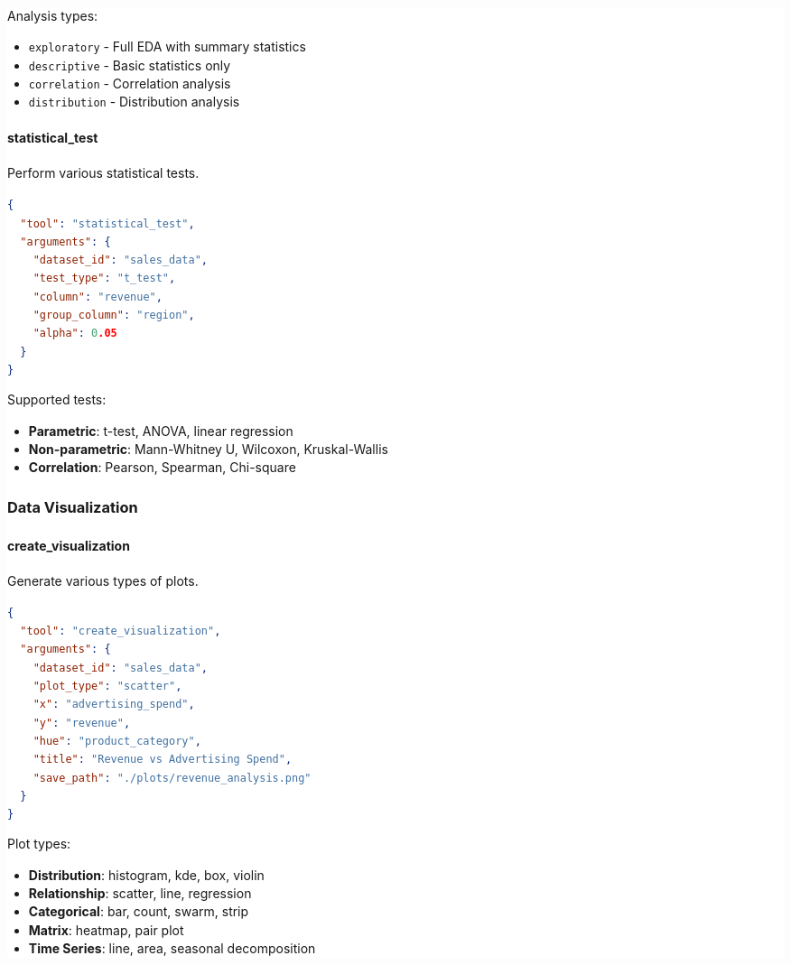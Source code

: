 Analysis types:

- `exploratory` - Full EDA with summary statistics
- `descriptive` - Basic statistics only
- `correlation` - Correlation analysis
- `distribution` - Distribution analysis

#### statistical_test
Perform various statistical tests.

```json
{
  "tool": "statistical_test",
  "arguments": {
    "dataset_id": "sales_data",
    "test_type": "t_test",
    "column": "revenue",
    "group_column": "region",
    "alpha": 0.05
  }
}
```

Supported tests:

- **Parametric**: t-test, ANOVA, linear regression
- **Non-parametric**: Mann-Whitney U, Wilcoxon, Kruskal-Wallis
- **Correlation**: Pearson, Spearman, Chi-square

### Data Visualization

#### create_visualization
Generate various types of plots.

```json
{
  "tool": "create_visualization",
  "arguments": {
    "dataset_id": "sales_data",
    "plot_type": "scatter",
    "x": "advertising_spend",
    "y": "revenue",
    "hue": "product_category",
    "title": "Revenue vs Advertising Spend",
    "save_path": "./plots/revenue_analysis.png"
  }
}
```

Plot types:

- **Distribution**: histogram, kde, box, violin
- **Relationship**: scatter, line, regression
- **Categorical**: bar, count, swarm, strip
- **Matrix**: heatmap, pair plot
- **Time Series**: line, area, seasonal decomposition
